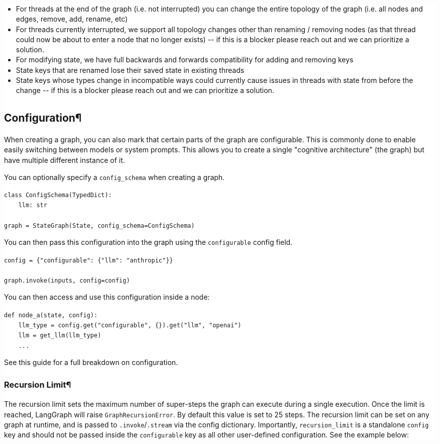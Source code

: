  * For threads at the end of the graph (i.e. not interrupted) you can change the entire topology of the graph (i.e. all nodes and edges, remove, add, rename, etc)
  * For threads currently interrupted, we support all topology changes other than renaming / removing nodes (as that thread could now be about to enter a node that no longer exists) -- if this is a blocker please reach out and we can prioritize a solution.
  * For modifying state, we have full backwards and forwards compatibility for adding and removing keys
  * State keys that are renamed lose their saved state in existing threads
  * State keys whose types change in incompatible ways could currently cause issues in threads with state from before the change -- if this is a blocker please reach out and we can prioritize a solution.

## Configuration¶

When creating a graph, you can also mark that certain parts of the graph are
configurable. This is commonly done to enable easily switching between models
or system prompts. This allows you to create a single "cognitive architecture"
(the graph) but have multiple different instance of it.

You can optionally specify a `config_schema` when creating a graph.

    
    
    class ConfigSchema(TypedDict):
        llm: str
    
    graph = StateGraph(State, config_schema=ConfigSchema)
    

You can then pass this configuration into the graph using the `configurable`
config field.

    
    
    config = {"configurable": {"llm": "anthropic"}}
    
    graph.invoke(inputs, config=config)
    

You can then access and use this configuration inside a node:

    
    
    def node_a(state, config):
        llm_type = config.get("configurable", {}).get("llm", "openai")
        llm = get_llm(llm_type)
        ...
    

See this guide for a full breakdown on configuration.

### Recursion Limit¶

The recursion limit sets the maximum number of super-steps the graph can
execute during a single execution. Once the limit is reached, LangGraph will
raise `GraphRecursionError`. By default this value is set to 25 steps. The
recursion limit can be set on any graph at runtime, and is passed to
`.invoke`/`.stream` via the config dictionary. Importantly, `recursion_limit`
is a standalone `config` key and should not be passed inside the
`configurable` key as all other user-defined configuration. See the example
below:
